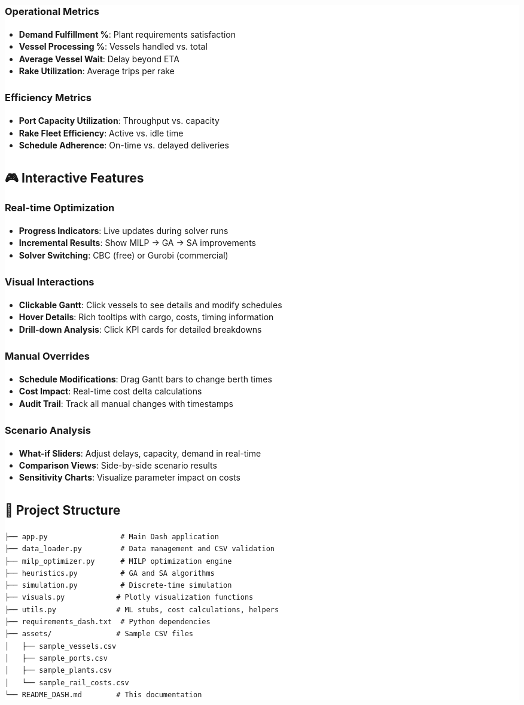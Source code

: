 ### Operational Metrics  
- **Demand Fulfillment %**: Plant requirements satisfaction
- **Vessel Processing %**: Vessels handled vs. total
- **Average Vessel Wait**: Delay beyond ETA
- **Rake Utilization**: Average trips per rake

### Efficiency Metrics
- **Port Capacity Utilization**: Throughput vs. capacity
- **Rake Fleet Efficiency**: Active vs. idle time
- **Schedule Adherence**: On-time vs. delayed deliveries

## 🎮 Interactive Features

### Real-time Optimization
- **Progress Indicators**: Live updates during solver runs
- **Incremental Results**: Show MILP → GA → SA improvements
- **Solver Switching**: CBC (free) or Gurobi (commercial)

### Visual Interactions
- **Clickable Gantt**: Click vessels to see details and modify schedules
- **Hover Details**: Rich tooltips with cargo, costs, timing information
- **Drill-down Analysis**: Click KPI cards for detailed breakdowns

### Manual Overrides
- **Schedule Modifications**: Drag Gantt bars to change berth times
- **Cost Impact**: Real-time cost delta calculations
- **Audit Trail**: Track all manual changes with timestamps

### Scenario Analysis
- **What-if Sliders**: Adjust delays, capacity, demand in real-time
- **Comparison Views**: Side-by-side scenario results
- **Sensitivity Charts**: Visualize parameter impact on costs

## 📁 Project Structure

```
├── app.py                 # Main Dash application
├── data_loader.py         # Data management and CSV validation
├── milp_optimizer.py      # MILP optimization engine
├── heuristics.py          # GA and SA algorithms
├── simulation.py          # Discrete-time simulation
├── visuals.py            # Plotly visualization functions
├── utils.py              # ML stubs, cost calculations, helpers
├── requirements_dash.txt  # Python dependencies
├── assets/               # Sample CSV files
│   ├── sample_vessels.csv
│   ├── sample_ports.csv
│   ├── sample_plants.csv
│   └── sample_rail_costs.csv
└── README_DASH.md        # This documentation
```
